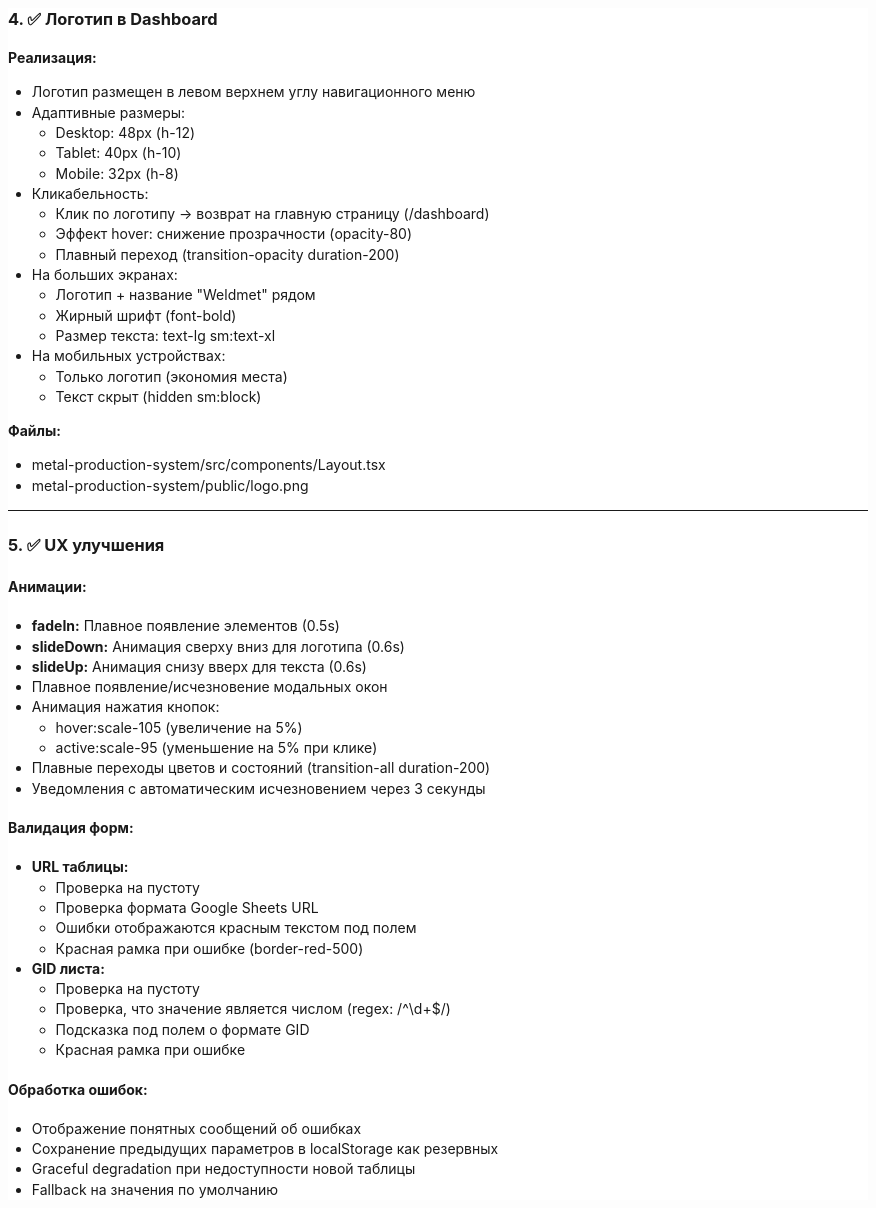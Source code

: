 ### 4. ✅ Логотип в Dashboard

**Реализация:**
- Логотип размещен в левом верхнем углу навигационного меню
- Адаптивные размеры:
  - Desktop: 48px (h-12)
  - Tablet: 40px (h-10)
  - Mobile: 32px (h-8)
- Кликабельность:
  - Клик по логотипу → возврат на главную страницу (/dashboard)
  - Эффект hover: снижение прозрачности (opacity-80)
  - Плавный переход (transition-opacity duration-200)
- На больших экранах:
  - Логотип + название "Weldmet" рядом
  - Жирный шрифт (font-bold)
  - Размер текста: text-lg sm:text-xl
- На мобильных устройствах:
  - Только логотип (экономия места)
  - Текст скрыт (hidden sm:block)

**Файлы:**
- <filepath>metal-production-system/src/components/Layout.tsx</filepath>
- <filepath>metal-production-system/public/logo.png</filepath>

---

### 5. ✅ UX улучшения

#### Анимации:
- **fadeIn:** Плавное появление элементов (0.5s)
- **slideDown:** Анимация сверху вниз для логотипа (0.6s)
- **slideUp:** Анимация снизу вверх для текста (0.6s)
- Плавное появление/исчезновение модальных окон
- Анимация нажатия кнопок:
  - hover:scale-105 (увеличение на 5%)
  - active:scale-95 (уменьшение на 5% при клике)
- Плавные переходы цветов и состояний (transition-all duration-200)
- Уведомления с автоматическим исчезновением через 3 секунды

#### Валидация форм:
- **URL таблицы:**
  - Проверка на пустоту
  - Проверка формата Google Sheets URL
  - Ошибки отображаются красным текстом под полем
  - Красная рамка при ошибке (border-red-500)
- **GID листа:**
  - Проверка на пустоту
  - Проверка, что значение является числом (regex: /^\d+$/)
  - Подсказка под полем о формате GID
  - Красная рамка при ошибке

#### Обработка ошибок:
- Отображение понятных сообщений об ошибках
- Сохранение предыдущих параметров в localStorage как резервных
- Graceful degradation при недоступности новой таблицы
- Fallback на значения по умолчанию
